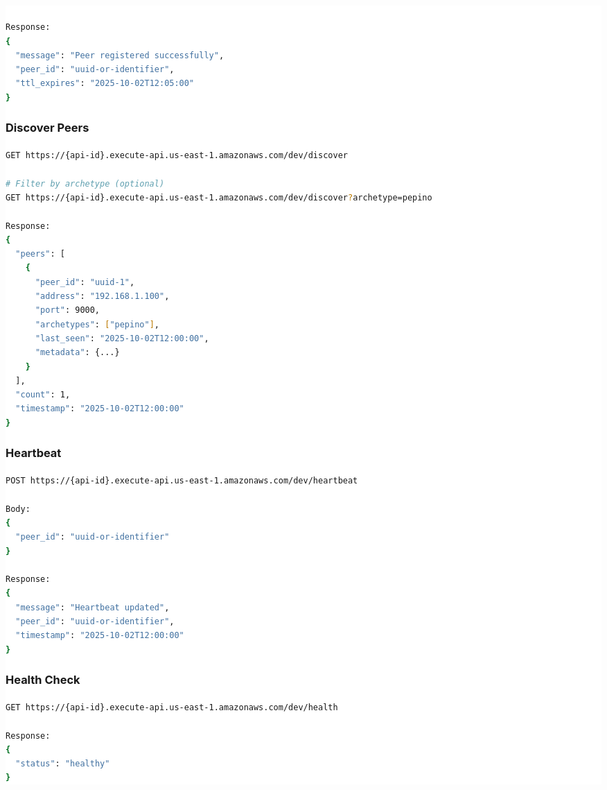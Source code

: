 ```bash

Response:
{
  "message": "Peer registered successfully",
  "peer_id": "uuid-or-identifier",
  "ttl_expires": "2025-10-02T12:05:00"
}
```

### Discover Peers
```bash
GET https://{api-id}.execute-api.us-east-1.amazonaws.com/dev/discover

# Filter by archetype (optional)
GET https://{api-id}.execute-api.us-east-1.amazonaws.com/dev/discover?archetype=pepino

Response:
{
  "peers": [
    {
      "peer_id": "uuid-1",
      "address": "192.168.1.100",
      "port": 9000,
      "archetypes": ["pepino"],
      "last_seen": "2025-10-02T12:00:00",
      "metadata": {...}
    }
  ],
  "count": 1,
  "timestamp": "2025-10-02T12:00:00"
}
```

### Heartbeat
```bash
POST https://{api-id}.execute-api.us-east-1.amazonaws.com/dev/heartbeat

Body:
{
  "peer_id": "uuid-or-identifier"
}

Response:
{
  "message": "Heartbeat updated",
  "peer_id": "uuid-or-identifier",
  "timestamp": "2025-10-02T12:00:00"
}
```

### Health Check
```bash
GET https://{api-id}.execute-api.us-east-1.amazonaws.com/dev/health

Response:
{
  "status": "healthy"
}
```
